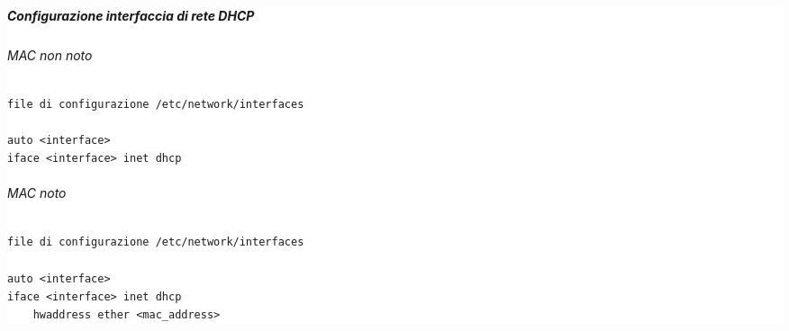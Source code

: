 ##### Configurazione interfaccia di rete DHCP

###### MAC non noto

```
file di configurazione /etc/network/interfaces

auto <interface>
iface <interface> inet dhcp
```

###### MAC noto

```
file di configurazione /etc/network/interfaces

auto <interface>
iface <interface> inet dhcp
	hwaddress ether <mac_address>
```

